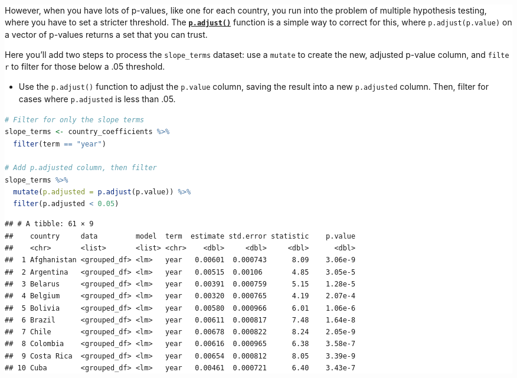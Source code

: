 However, when you have lots of p-values, like one for each country, you
run into the problem of multiple hypothesis testing, where you have to
set a stricter threshold. The
[**`p.adjust()`**](https://www.rdocumentation.org/packages/stats/topics/p.adjust)
function is a simple way to correct for this, where `p.adjust(p.value)`
on a vector of p-values returns a set that you can trust.

Here you’ll add two steps to process the `slope_terms` dataset: use a
`mutate` to create the new, adjusted p-value column, and `filter` to
filter for those below a .05 threshold.

-   Use the `p.adjust()` function to adjust the `p.value` column, saving
    the result into a new `p.adjusted` column. Then, filter for cases
    where `p.adjusted` is less than .05.

``` r
# Filter for only the slope terms
slope_terms <- country_coefficients %>%
  filter(term == "year")

# Add p.adjusted column, then filter
slope_terms %>%
  mutate(p.adjusted = p.adjust(p.value)) %>%
  filter(p.adjusted < 0.05)
```

    ## # A tibble: 61 × 9
    ##    country     data         model  term  estimate std.error statistic    p.value
    ##    <chr>       <list>       <list> <chr>    <dbl>     <dbl>     <dbl>      <dbl>
    ##  1 Afghanistan <grouped_df> <lm>   year   0.00601  0.000743      8.09    3.06e-9
    ##  2 Argentina   <grouped_df> <lm>   year   0.00515  0.00106       4.85    3.05e-5
    ##  3 Belarus     <grouped_df> <lm>   year   0.00391  0.000759      5.15    1.28e-5
    ##  4 Belgium     <grouped_df> <lm>   year   0.00320  0.000765      4.19    2.07e-4
    ##  5 Bolivia     <grouped_df> <lm>   year   0.00580  0.000966      6.01    1.06e-6
    ##  6 Brazil      <grouped_df> <lm>   year   0.00611  0.000817      7.48    1.64e-8
    ##  7 Chile       <grouped_df> <lm>   year   0.00678  0.000822      8.24    2.05e-9
    ##  8 Colombia    <grouped_df> <lm>   year   0.00616  0.000965      6.38    3.58e-7
    ##  9 Costa Rica  <grouped_df> <lm>   year   0.00654  0.000812      8.05    3.39e-9
    ## 10 Cuba        <grouped_df> <lm>   year   0.00461  0.000721      6.40    3.43e-7